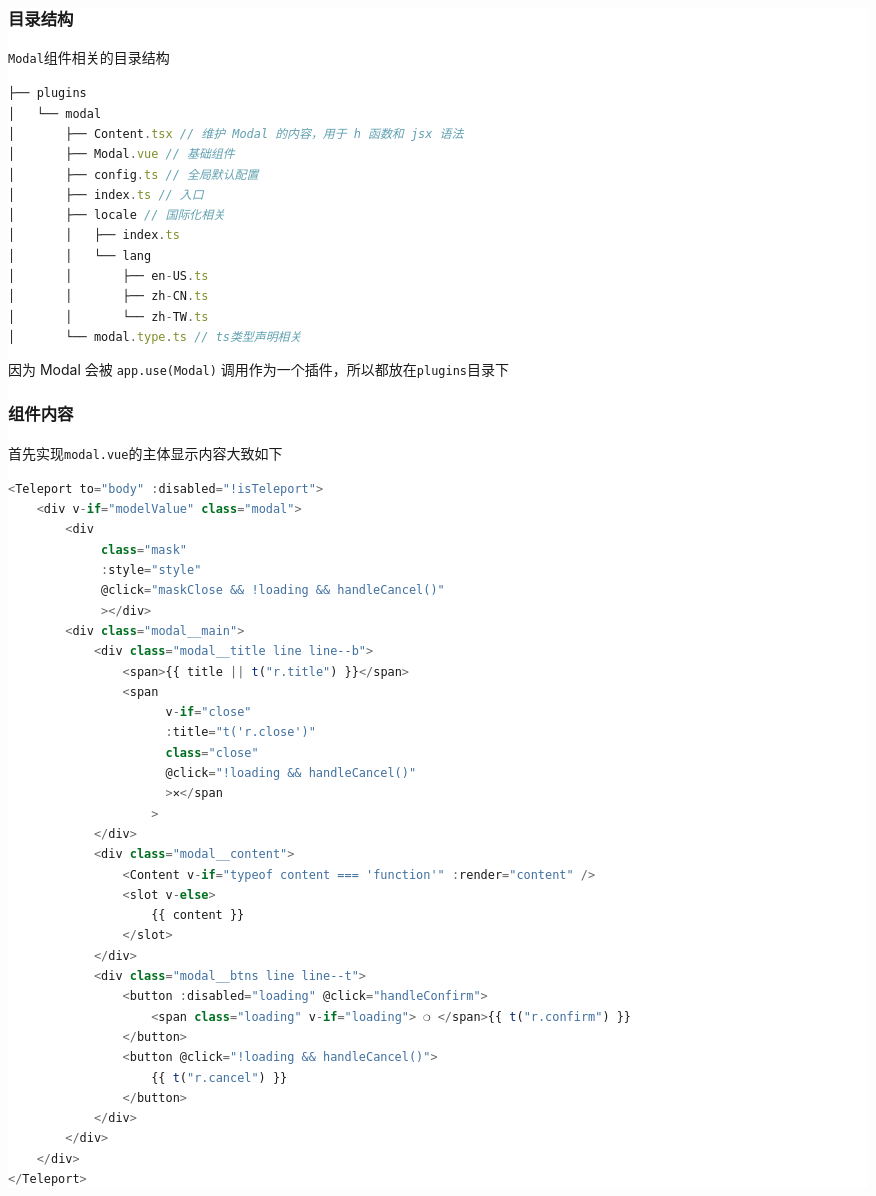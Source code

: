 ### **目录结构**

`Modal`组件相关的目录结构

```javascript
├── plugins
│   └── modal
│       ├── Content.tsx // 维护 Modal 的内容，用于 h 函数和 jsx 语法
│       ├── Modal.vue // 基础组件
│       ├── config.ts // 全局默认配置
│       ├── index.ts // 入口
│       ├── locale // 国际化相关
│       │   ├── index.ts
│       │   └── lang
│       │       ├── en-US.ts
│       │       ├── zh-CN.ts
│       │       └── zh-TW.ts
│       └── modal.type.ts // ts类型声明相关
```

因为 Modal 会被 `app.use(Modal)` 调用作为一个插件，所以都放在`plugins`目录下

### **组件内容**

首先实现`modal.vue`的主体显示内容大致如下

```javascript
<Teleport to="body" :disabled="!isTeleport">
    <div v-if="modelValue" class="modal">
        <div
             class="mask"
             :style="style"
             @click="maskClose && !loading && handleCancel()"
             ></div>
        <div class="modal__main">
            <div class="modal__title line line--b">
                <span>{{ title || t("r.title") }}</span>
                <span
                      v-if="close"
                      :title="t('r.close')"
                      class="close"
                      @click="!loading && handleCancel()"
                      >✕</span
                    >
            </div>
            <div class="modal__content">
                <Content v-if="typeof content === 'function'" :render="content" />
                <slot v-else>
                    {{ content }}
                </slot>
            </div>
            <div class="modal__btns line line--t">
                <button :disabled="loading" @click="handleConfirm">
                    <span class="loading" v-if="loading"> ❍ </span>{{ t("r.confirm") }}
                </button>
                <button @click="!loading && handleCancel()">
                    {{ t("r.cancel") }}
                </button>
            </div>
        </div>
    </div>
</Teleport>
```
